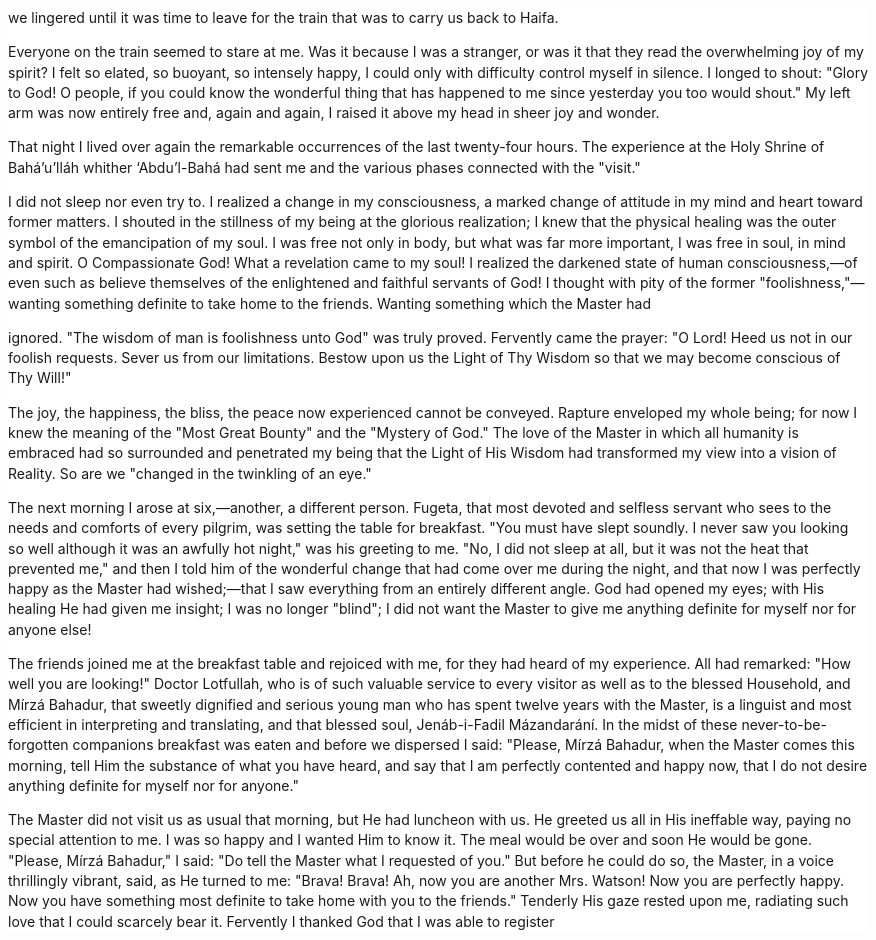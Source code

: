 we lingered until it was time to leave for the train that was to carry us back to Haifa.

Everyone on the train seemed to stare at me. Was it because I was a stranger, or was it that
they read the overwhelming joy of my spirit? I felt so elated, so buoyant, so intensely happy, I
could only with difficulty control myself in silence. I longed to shout: "Glory to God! O people,
if you could know the wonderful thing that has happened to me since yesterday you too would
shout." My left arm was now entirely free and, again and again, I raised it above my head in
sheer joy and wonder.

That night I lived over again the remarkable occurrences of the last twenty-four hours. The
experience at the Holy Shrine of Bahá’u’lláh whither ‘Abdu’l-Bahá had sent me and the various
phases connected with the "visit."

I did not sleep nor even try to. I realized a change in my consciousness, a marked change of
attitude in my mind and heart toward former matters. I shouted in the stillness of my being at the
glorious realization; I knew that the physical healing was the outer symbol of the emancipation
of my soul. I was free not only in body, but what was far more important, I was free in soul, in
mind and spirit. O Compassionate God! What a revelation came to my soul! I realized the
darkened state of human consciousness,—of even such as believe themselves of the enlightened
and faithful servants of God! I thought with pity of the former "foolishness,"—wanting
something definite to take home to the friends. Wanting something which the Master had

ignored. "The wisdom of man is foolishness unto God" was truly proved. Fervently came the
prayer: "O Lord! Heed us not in our foolish requests. Sever us from our limitations. Bestow upon
us the Light of Thy Wisdom so that we may become conscious of Thy Will!"

The joy, the happiness, the bliss, the peace now experienced cannot be conveyed. Rapture
enveloped my whole being; for now I knew the meaning of the "Most Great Bounty" and the
"Mystery of God." The love of the Master in which all humanity is embraced had so surrounded
and penetrated my being that the Light of His Wisdom had transformed my view into a vision of
Reality. So are we "changed in the twinkling of an eye."

The next morning I arose at six,—another, a different person. Fugeta, that most devoted and
selfless servant who sees to the needs and comforts of every pilgrim, was setting the table for
breakfast. "You must have slept soundly. I never saw you looking so well although it was an
awfully hot night," was his greeting to me. "No, I did not sleep at all, but it was not the heat that
prevented me," and then I told him of the wonderful change that had come over me during the
night, and that now I was perfectly happy as the Master had wished;—that I saw everything from
an entirely different angle. God had opened my eyes; with His healing He had given me insight; I
was no longer "blind"; I did not want the Master to give me anything definite for myself nor for
anyone else!

The friends joined me at the breakfast table and rejoiced with me, for they had heard of my
experience. All had remarked: "How well you are looking!" Doctor Lotfullah, who is of such
valuable service to every visitor as well as to the blessed Household, and Mírzá Bahadur, that
sweetly dignified and serious young man who has spent twelve years with the Master, is a
linguist and most efficient in interpreting and translating, and that blessed soul, Jenáb-i-Fadil
Mázandarání. In the midst of these never-to-be-forgotten companions breakfast was eaten and
before we dispersed I said: "Please, Mírzá Bahadur, when the Master comes this morning, tell
Him the substance of what you have heard, and say that I am perfectly contented and happy now,
that I do not desire anything definite for myself nor for anyone."

The Master did not visit us as usual that morning, but He had luncheon with us. He greeted
us all in His ineffable way, paying no special attention to me. I was so happy and I wanted Him
to know it. The meal would be over and soon He would be gone. "Please, Mírzá Bahadur," I said:
"Do tell the Master what I requested of you." But before he could do so, the Master, in a voice
thrillingly vibrant, said, as He turned to me: "Brava! Brava! Ah, now you are another Mrs.
Watson! Now you are perfectly happy. Now you have something most definite to take home with
you to the friends." Tenderly His gaze rested upon me, radiating such love that I could scarcely
bear it. Fervently I thanked God that I was able to register
